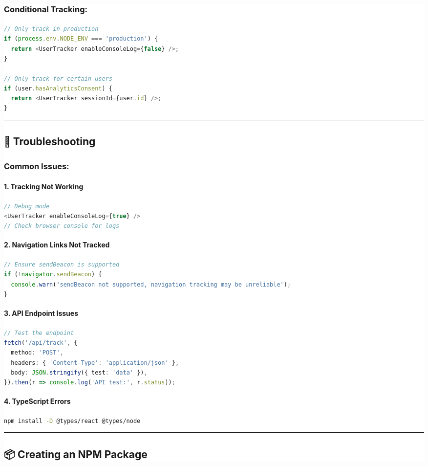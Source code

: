 ### Conditional Tracking:
```typescript
// Only track in production
if (process.env.NODE_ENV === 'production') {
  return <UserTracker enableConsoleLog={false} />;
}

// Only track for certain users
if (user.hasAnalyticsConsent) {
  return <UserTracker sessionId={user.id} />;
}
```

---

## 🚨 Troubleshooting

### Common Issues:

#### 1. Tracking Not Working
```typescript
// Debug mode
<UserTracker enableConsoleLog={true} />
// Check browser console for logs
```

#### 2. Navigation Links Not Tracked
```typescript
// Ensure sendBeacon is supported
if (!navigator.sendBeacon) {
  console.warn('sendBeacon not supported, navigation tracking may be unreliable');
}
```

#### 3. API Endpoint Issues
```typescript
// Test the endpoint
fetch('/api/track', {
  method: 'POST',
  headers: { 'Content-Type': 'application/json' },
  body: JSON.stringify({ test: 'data' }),
}).then(r => console.log('API test:', r.status));
```

#### 4. TypeScript Errors
```bash
npm install -D @types/react @types/node
```

---

## 📦 Creating an NPM Package
